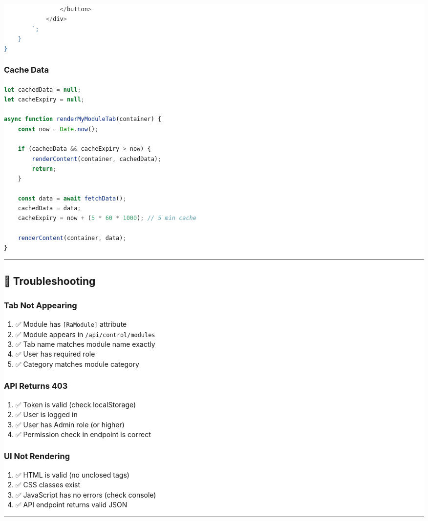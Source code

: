 ```javascript
                </button>
            </div>
        `;
    }
}
```

### Cache Data

```javascript
let cachedData = null;
let cacheExpiry = null;

async function renderMyModuleTab(container) {
    const now = Date.now();
    
    if (cachedData && cacheExpiry > now) {
        renderContent(container, cachedData);
        return;
    }
    
    const data = await fetchData();
    cachedData = data;
    cacheExpiry = now + (5 * 60 * 1000); // 5 min cache
    
    renderContent(container, data);
}
```

---

## 🐛 Troubleshooting

### Tab Not Appearing

1. ✅ Module has `[RaModule]` attribute
2. ✅ Module appears in `/api/control/modules`
3. ✅ Tab name matches module name exactly
4. ✅ User has required role
5. ✅ Category matches module category

### API Returns 403

1. ✅ Token is valid (check localStorage)
2. ✅ User is logged in
3. ✅ User has Admin role (or higher)
4. ✅ Permission check in endpoint is correct

### UI Not Rendering

1. ✅ HTML is valid (no unclosed tags)
2. ✅ CSS classes exist
3. ✅ JavaScript has no errors (check console)
4. ✅ API endpoint returns valid JSON

---